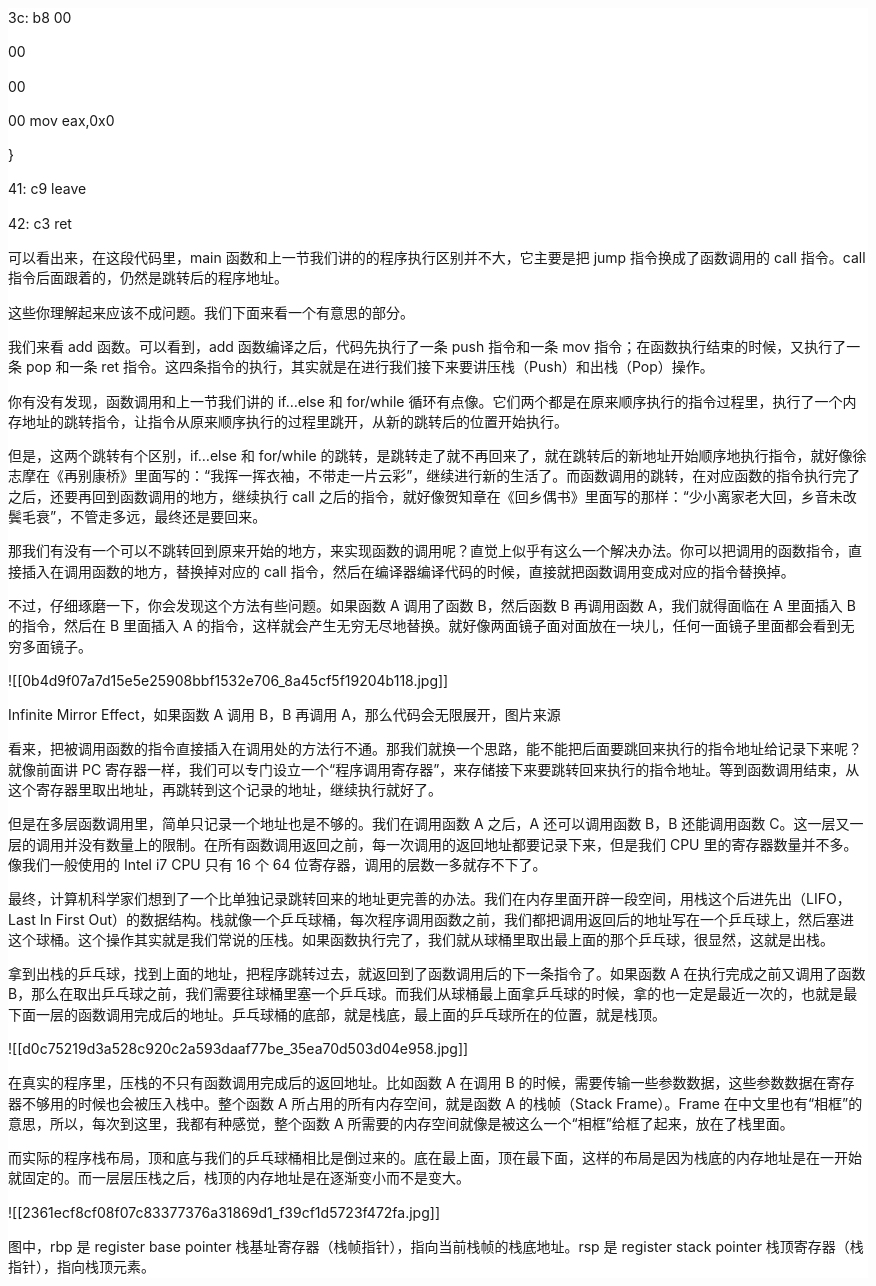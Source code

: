 3c: b8 00 

 00 

 00 

 00 mov eax,0x0

}

41: c9 leave

42: c3 ret

可以看出来，在这段代码里，main 函数和上一节我们讲的的程序执行区别并不大，它主要是把 jump 指令换成了函数调用的 call 指令。call 指令后面跟着的，仍然是跳转后的程序地址。

这些你理解起来应该不成问题。我们下面来看一个有意思的部分。

我们来看 add 函数。可以看到，add 函数编译之后，代码先执行了一条 push 指令和一条 mov 指令；在函数执行结束的时候，又执行了一条 pop 和一条 ret 指令。这四条指令的执行，其实就是在进行我们接下来要讲压栈（Push）和出栈（Pop）操作。

你有没有发现，函数调用和上一节我们讲的 if…else 和 for/while 循环有点像。它们两个都是在原来顺序执行的指令过程里，执行了一个内存地址的跳转指令，让指令从原来顺序执行的过程里跳开，从新的跳转后的位置开始执行。

但是，这两个跳转有个区别，if…else 和 for/while 的跳转，是跳转走了就不再回来了，就在跳转后的新地址开始顺序地执行指令，就好像徐志摩在《再别康桥》里面写的：“我挥一挥衣袖，不带走一片云彩”，继续进行新的生活了。而函数调用的跳转，在对应函数的指令执行完了之后，还要再回到函数调用的地方，继续执行 call 之后的指令，就好像贺知章在《回乡偶书》里面写的那样：“少小离家老大回，乡音未改鬓毛衰”，不管走多远，最终还是要回来。

那我们有没有一个可以不跳转回到原来开始的地方，来实现函数的调用呢？直觉上似乎有这么一个解决办法。你可以把调用的函数指令，直接插入在调用函数的地方，替换掉对应的 call 指令，然后在编译器编译代码的时候，直接就把函数调用变成对应的指令替换掉。

不过，仔细琢磨一下，你会发现这个方法有些问题。如果函数 A 调用了函数 B，然后函数 B 再调用函数 A，我们就得面临在 A 里面插入 B 的指令，然后在 B 里面插入 A 的指令，这样就会产生无穷无尽地替换。就好像两面镜子面对面放在一块儿，任何一面镜子里面都会看到无穷多面镜子。

![[0b4d9f07a7d15e5e25908bbf1532e706_8a45cf5f19204b118.jpg]]

Infinite Mirror Effect，如果函数 A 调用 B，B 再调用 A，那么代码会无限展开，图片来源

看来，把被调用函数的指令直接插入在调用处的方法行不通。那我们就换一个思路，能不能把后面要跳回来执行的指令地址给记录下来呢？就像前面讲 PC 寄存器一样，我们可以专门设立一个“程序调用寄存器”，来存储接下来要跳转回来执行的指令地址。等到函数调用结束，从这个寄存器里取出地址，再跳转到这个记录的地址，继续执行就好了。

但是在多层函数调用里，简单只记录一个地址也是不够的。我们在调用函数 A 之后，A 还可以调用函数 B，B 还能调用函数 C。这一层又一层的调用并没有数量上的限制。在所有函数调用返回之前，每一次调用的返回地址都要记录下来，但是我们 CPU 里的寄存器数量并不多。像我们一般使用的 Intel i7 CPU 只有 16 个 64 位寄存器，调用的层数一多就存不下了。

最终，计算机科学家们想到了一个比单独记录跳转回来的地址更完善的办法。我们在内存里面开辟一段空间，用栈这个后进先出（LIFO，Last In First Out）的数据结构。栈就像一个乒乓球桶，每次程序调用函数之前，我们都把调用返回后的地址写在一个乒乓球上，然后塞进这个球桶。这个操作其实就是我们常说的压栈。如果函数执行完了，我们就从球桶里取出最上面的那个乒乓球，很显然，这就是出栈。

拿到出栈的乒乓球，找到上面的地址，把程序跳转过去，就返回到了函数调用后的下一条指令了。如果函数 A 在执行完成之前又调用了函数 B，那么在取出乒乓球之前，我们需要往球桶里塞一个乒乓球。而我们从球桶最上面拿乒乓球的时候，拿的也一定是最近一次的，也就是最下面一层的函数调用完成后的地址。乒乓球桶的底部，就是栈底，最上面的乒乓球所在的位置，就是栈顶。

![[d0c75219d3a528c920c2a593daaf77be_35ea70d503d04e958.jpg]]

在真实的程序里，压栈的不只有函数调用完成后的返回地址。比如函数 A 在调用 B 的时候，需要传输一些参数数据，这些参数数据在寄存器不够用的时候也会被压入栈中。整个函数 A 所占用的所有内存空间，就是函数 A 的栈帧（Stack Frame）。Frame 在中文里也有“相框”的意思，所以，每次到这里，我都有种感觉，整个函数 A 所需要的内存空间就像是被这么一个“相框”给框了起来，放在了栈里面。

而实际的程序栈布局，顶和底与我们的乒乓球桶相比是倒过来的。底在最上面，顶在最下面，这样的布局是因为栈底的内存地址是在一开始就固定的。而一层层压栈之后，栈顶的内存地址是在逐渐变小而不是变大。

![[2361ecf8cf08f07c83377376a31869d1_f39cf1d5723f472fa.jpg]]

图中，rbp 是 register base pointer 栈基址寄存器（栈帧指针），指向当前栈帧的栈底地址。rsp 是 register stack pointer 栈顶寄存器（栈指针），指向栈顶元素。

